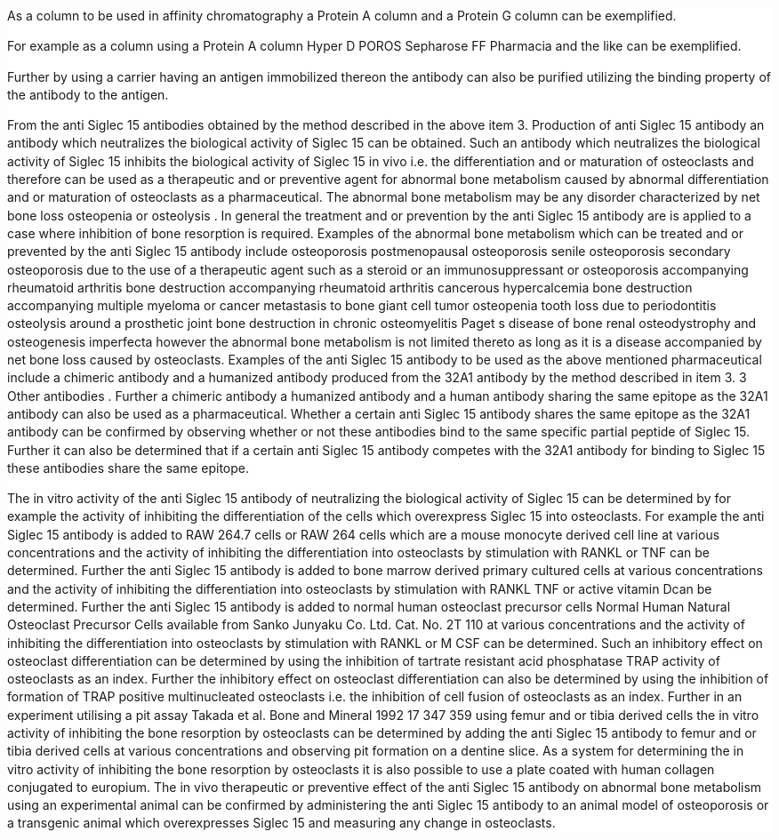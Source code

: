 As a column to be used in affinity chromatography a Protein A column and a Protein G column can be exemplified.

For example as a column using a Protein A column Hyper D POROS Sepharose FF Pharmacia and the like can be exemplified.

Further by using a carrier having an antigen immobilized thereon the antibody can also be purified utilizing the binding property of the antibody to the antigen.

From the anti Siglec 15 antibodies obtained by the method described in the above item 3. Production of anti Siglec 15 antibody an antibody which neutralizes the biological activity of Siglec 15 can be obtained. Such an antibody which neutralizes the biological activity of Siglec 15 inhibits the biological activity of Siglec 15 in vivo i.e. the differentiation and or maturation of osteoclasts and therefore can be used as a therapeutic and or preventive agent for abnormal bone metabolism caused by abnormal differentiation and or maturation of osteoclasts as a pharmaceutical. The abnormal bone metabolism may be any disorder characterized by net bone loss osteopenia or osteolysis . In general the treatment and or prevention by the anti Siglec 15 antibody are is applied to a case where inhibition of bone resorption is required. Examples of the abnormal bone metabolism which can be treated and or prevented by the anti Siglec 15 antibody include osteoporosis postmenopausal osteoporosis senile osteoporosis secondary osteoporosis due to the use of a therapeutic agent such as a steroid or an immunosuppressant or osteoporosis accompanying rheumatoid arthritis bone destruction accompanying rheumatoid arthritis cancerous hypercalcemia bone destruction accompanying multiple myeloma or cancer metastasis to bone giant cell tumor osteopenia tooth loss due to periodontitis osteolysis around a prosthetic joint bone destruction in chronic osteomyelitis Paget s disease of bone renal osteodystrophy and osteogenesis imperfecta however the abnormal bone metabolism is not limited thereto as long as it is a disease accompanied by net bone loss caused by osteoclasts. Examples of the anti Siglec 15 antibody to be used as the above mentioned pharmaceutical include a chimeric antibody and a humanized antibody produced from the 32A1 antibody by the method described in item 3. 3 Other antibodies . Further a chimeric antibody a humanized antibody and a human antibody sharing the same epitope as the 32A1 antibody can also be used as a pharmaceutical. Whether a certain anti Siglec 15 antibody shares the same epitope as the 32A1 antibody can be confirmed by observing whether or not these antibodies bind to the same specific partial peptide of Siglec 15. Further it can also be determined that if a certain anti Siglec 15 antibody competes with the 32A1 antibody for binding to Siglec 15 these antibodies share the same epitope.

The in vitro activity of the anti Siglec 15 antibody of neutralizing the biological activity of Siglec 15 can be determined by for example the activity of inhibiting the differentiation of the cells which overexpress Siglec 15 into osteoclasts. For example the anti Siglec 15 antibody is added to RAW 264.7 cells or RAW 264 cells which are a mouse monocyte derived cell line at various concentrations and the activity of inhibiting the differentiation into osteoclasts by stimulation with RANKL or TNF can be determined. Further the anti Siglec 15 antibody is added to bone marrow derived primary cultured cells at various concentrations and the activity of inhibiting the differentiation into osteoclasts by stimulation with RANKL TNF or active vitamin Dcan be determined. Further the anti Siglec 15 antibody is added to normal human osteoclast precursor cells Normal Human Natural Osteoclast Precursor Cells available from Sanko Junyaku Co. Ltd. Cat. No. 2T 110 at various concentrations and the activity of inhibiting the differentiation into osteoclasts by stimulation with RANKL or M CSF can be determined. Such an inhibitory effect on osteoclast differentiation can be determined by using the inhibition of tartrate resistant acid phosphatase TRAP activity of osteoclasts as an index. Further the inhibitory effect on osteoclast differentiation can also be determined by using the inhibition of formation of TRAP positive multinucleated osteoclasts i.e. the inhibition of cell fusion of osteoclasts as an index. Further in an experiment utilising a pit assay Takada et al. Bone and Mineral 1992 17 347 359 using femur and or tibia derived cells the in vitro activity of inhibiting the bone resorption by osteoclasts can be determined by adding the anti Siglec 15 antibody to femur and or tibia derived cells at various concentrations and observing pit formation on a dentine slice. As a system for determining the in vitro activity of inhibiting the bone resorption by osteoclasts it is also possible to use a plate coated with human collagen conjugated to europium. The in vivo therapeutic or preventive effect of the anti Siglec 15 antibody on abnormal bone metabolism using an experimental animal can be confirmed by administering the anti Siglec 15 antibody to an animal model of osteoporosis or a transgenic animal which overexpresses Siglec 15 and measuring any change in osteoclasts.
